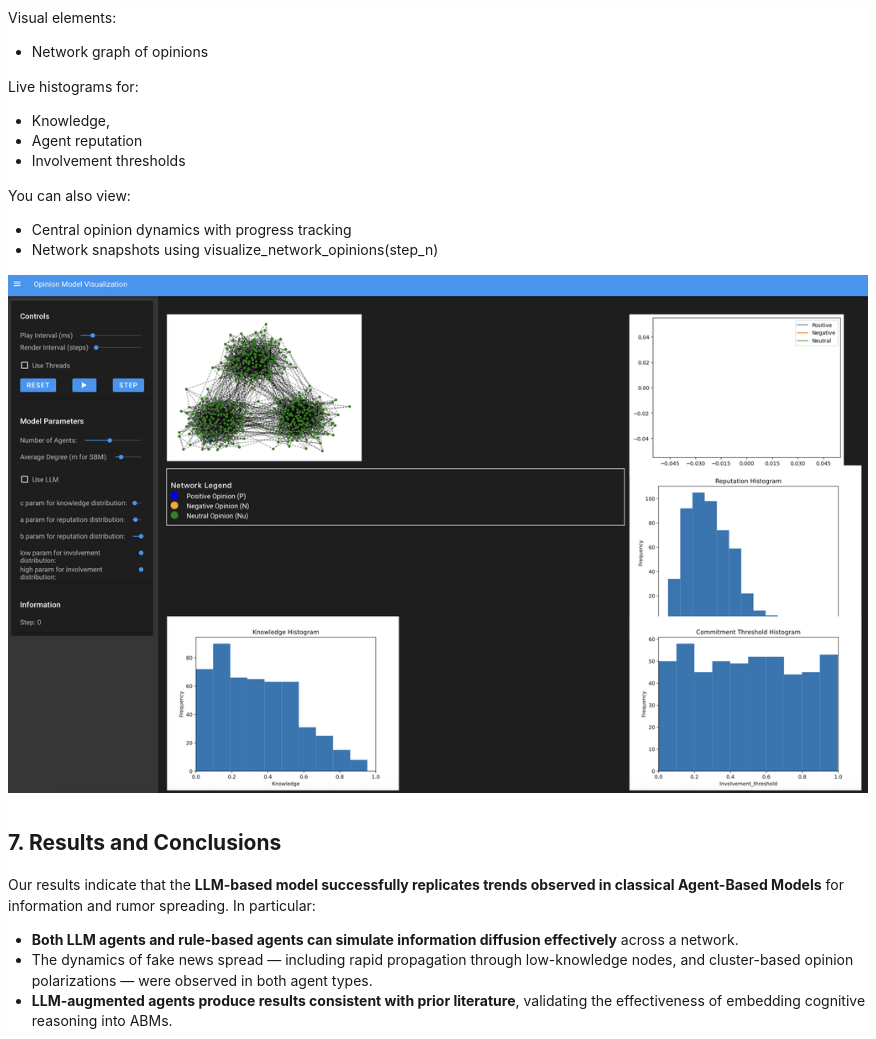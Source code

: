 Visual elements:
- Network graph of opinions

Live histograms for:
- Knowledge,
- Agent reputation
- Involvement thresholds

You can also view:

- Central opinion dynamics with progress tracking
- Network snapshots using visualize_network_opinions(step_n)

![dashboard](images/image.png)

## 7. Results and Conclusions

Our results indicate that the **LLM-based model successfully replicates trends observed in classical Agent-Based Models** for information and rumor spreading. In particular:

- **Both LLM agents and rule-based agents can simulate information diffusion effectively** across a network.
- The dynamics of fake news spread — including rapid propagation through low-knowledge nodes, and cluster-based opinion polarizations — were observed in both agent types.
- **LLM-augmented agents produce results consistent with prior literature**, validating the effectiveness of embedding cognitive reasoning into ABMs.
